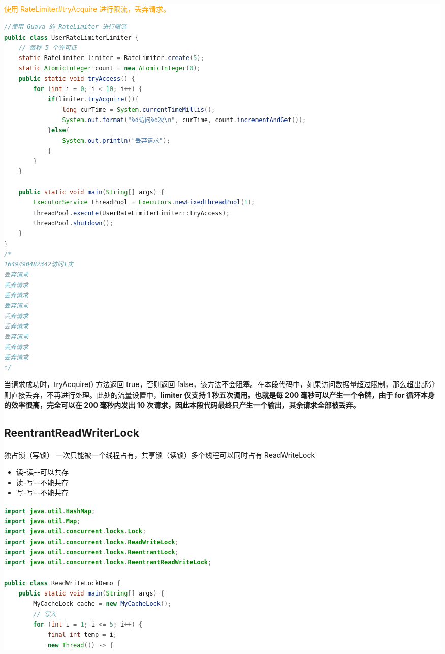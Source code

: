 <span style="color:orange">使用 RateLimiter#tryAcquire 进行限流，丢弃请求。</span>

```java
//使用 Guava 的 RateLimiter 进行限流
public class UserRateLimiterLimiter {
    // 每秒 5 个许可证
    static RateLimiter limiter = RateLimiter.create(5);
    static AtomicInteger count = new AtomicInteger(0);
    public static void tryAccess() {
        for (int i = 0; i < 10; i++) {
            if(limiter.tryAcquire()){
                long curTime = System.currentTimeMillis();
                System.out.format("%d访问%d次\n", curTime, count.incrementAndGet());
            }else{
                System.out.println("丢弃请求");
            }
        }
    }

    public static void main(String[] args) {
        ExecutorService threadPool = Executors.newFixedThreadPool(1);
        threadPool.execute(UserRateLimiterLimiter::tryAccess);
        threadPool.shutdown();
    }
}
/*
1649490482342访问1次
丢弃请求
丢弃请求
丢弃请求
丢弃请求
丢弃请求
丢弃请求
丢弃请求
丢弃请求
丢弃请求
*/
```

当请求成功时，tryAcquire() 方法返回 true，否则返回 false，该方法不会阻塞。在本段代码中，如果访问数据量超过限制，那么超出部分则直接丢弃，不再进行处理。此处的流量设置中，<b>limiter 仅支持 1 秒五次调用。也就是每 200 毫秒可以产生一个令牌，由于 for 循环本身的效率很高，完全可以在 200 毫秒内发出 10 次请求，因此本段代码最终只产生一个输出，其余请求全部被丢弃。</b>

## ReentrantReadWriterLock

独占锁（写锁） 一次只能被一个线程占有，共享锁（读锁）多个线程可以同时占有 ReadWriteLock

- 读-读--可以共存
- 读-写--不能共存
- 写-写--不能共存

```java
import java.util.HashMap;
import java.util.Map;
import java.util.concurrent.locks.Lock;
import java.util.concurrent.locks.ReadWriteLock;
import java.util.concurrent.locks.ReentrantLock;
import java.util.concurrent.locks.ReentrantReadWriteLock;

public class ReadWriteLockDemo {
    public static void main(String[] args) {
        MyCacheLock cache = new MyCacheLock();
        // 写入
        for (int i = 1; i <= 5; i++) {
            final int temp = i;
            new Thread(() -> {
```
